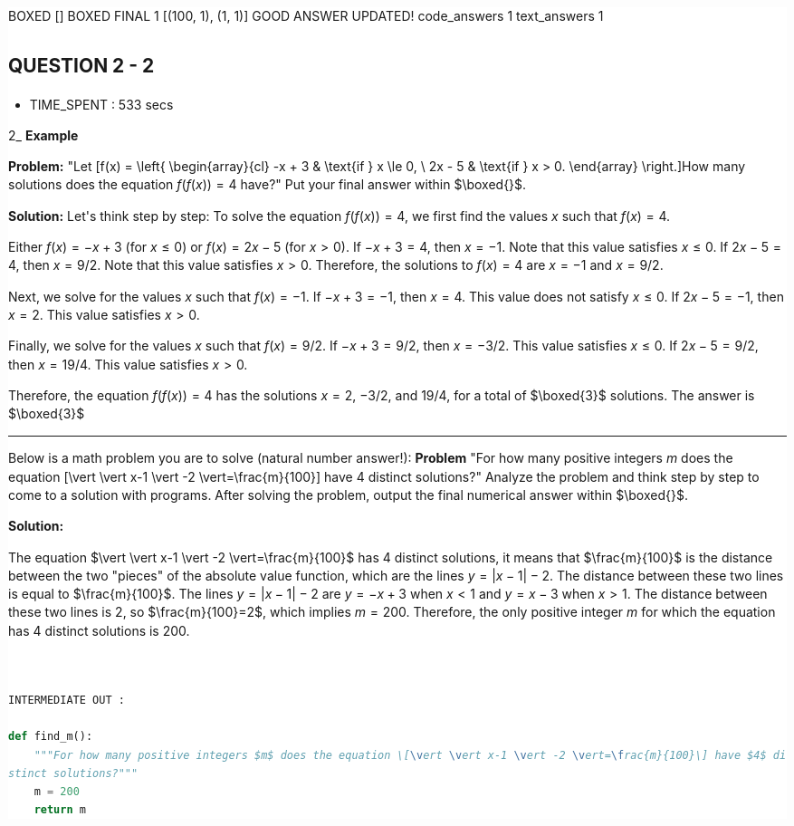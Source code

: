 BOXED []
BOXED FINAL 1
[(100, 1), (1, 1)]
GOOD ANSWER UPDATED!
code_answers 1 text_answers 1



## QUESTION 2 - 2 
- TIME_SPENT : 533 secs

2_
**Example**

**Problem:** 
"Let \[f(x) = \left\{
\begin{array}{cl}
-x + 3 & \text{if } x \le 0, \\
2x - 5 & \text{if } x > 0.
\end{array}
\right.\]How many solutions does the equation $f(f(x)) = 4$ have?"
Put your final answer within $\boxed{}$.

**Solution:** 
Let's think step by step:
To solve the equation $f(f(x)) = 4,$ we first find the values $x$ such that $f(x) = 4.$

Either $f(x) = -x + 3$ (for $x \le 0$) or $f(x) = 2x - 5$ (for $x > 0$). If $-x + 3 = 4,$ then $x = -1.$ Note that this value satisfies $x \le 0.$ If $2x - 5 = 4,$ then $x = 9/2.$ Note that this value satisfies $x > 0.$ Therefore, the solutions to $f(x) = 4$ are $x = -1$ and $x = 9/2.$

Next, we solve for the values $x$ such that $f(x) = -1.$ If $-x + 3 = -1,$ then $x = 4.$ This value does not satisfy $x \le 0.$ If $2x - 5 = -1,$ then $x = 2.$ This value satisfies $x > 0.$

Finally, we solve for the values $x$ such that $f(x) = 9/2.$ If $-x + 3 = 9/2,$ then $x = -3/2.$ This value satisfies $x \le 0.$ If $2x - 5 = 9/2,$ then $x = 19/4.$ This value satisfies $x > 0.$

Therefore, the equation $f(f(x)) = 4$ has the solutions $x = 2,$ $-3/2,$ and $19/4,$ for a total of $\boxed{3}$ solutions. The answer is $\boxed{3}$


---

Below is a math problem you are to solve (natural number answer!):
**Problem**
"For how many positive integers $m$ does the equation \[\vert \vert x-1 \vert -2 \vert=\frac{m}{100}\] have $4$ distinct solutions?"
Analyze the problem and think step by step to come to a solution with programs. After solving the problem, output the final numerical answer within $\boxed{}$.

**Solution:**


The equation $\vert \vert x-1 \vert -2 \vert=\frac{m}{100}$ has $4$ distinct solutions, it means that $\frac{m}{100}$ is the distance between the two "pieces" of the absolute value function, which are the lines $y=\vert x-1\vert -2$. The distance between these two lines is equal to $\frac{m}{100}$. The lines $y=\vert x-1\vert -2$ are $y=-x+3$ when $x<1$ and $y=x-3$ when $x>1$. The distance between these two lines is $2$, so $\frac{m}{100}=2$, which implies $m=200$. Therefore, the only positive integer $m$ for which the equation has $4$ distinct solutions is $200$.
```python


INTERMEDIATE OUT :

def find_m():
    """For how many positive integers $m$ does the equation \[\vert \vert x-1 \vert -2 \vert=\frac{m}{100}\] have $4$ distinct solutions?"""
    m = 200
    return m

```